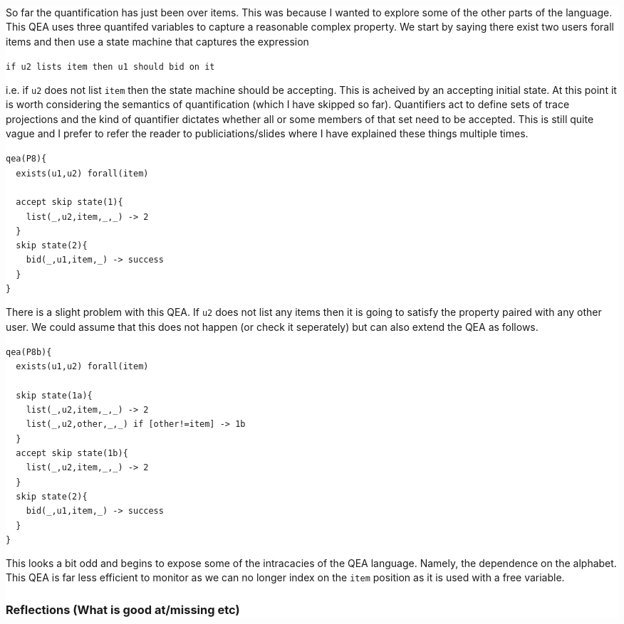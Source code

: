 So far the quantification has just been over items. This was because I wanted to explore some of the other parts of the language. This QEA uses three quantifed variables to capture a reasonable complex property. We start by saying there exist two users forall items and then use a state machine that captures the expression

```
if u2 lists item then u1 should bid on it
```

i.e. if `u2` does not list `item` then the state machine should be accepting. This is acheived by an accepting initial state. At this point it is worth considering the semantics of quantification (which I have skipped so far). Quantifiers act to define sets of trace projections and the kind of quantifier dictates whether all or some members of that set need to be accepted. This is still quite vague and I prefer to refer the reader to publiciations/slides where I have explained these things multiple times.

```
qea(P8){
  exists(u1,u2) forall(item)

  accept skip state(1){
    list(_,u2,item,_,_) -> 2 
  }
  skip state(2){
    bid(_,u1,item,_) -> success 
  }
}
```

There is a slight problem with this QEA. If `u2` does not list any items then it is going to satisfy the property paired with any other user. We could assume that this does not happen (or check it seperately) but can also extend the QEA as follows. 

```
qea(P8b){
  exists(u1,u2) forall(item)

  skip state(1a){
    list(_,u2,item,_,_) -> 2 
    list(_,u2,other,_,_) if [other!=item] -> 1b 
  }
  accept skip state(1b){
    list(_,u2,item,_,_) -> 2 
  }
  skip state(2){
    bid(_,u1,item,_) -> success 
  }
}
```

This looks a bit odd and begins to expose some of the intracacies of the QEA language. Namely, the dependence on the alphabet. This QEA is far less efficient to monitor as we can no longer index on the `item` position as it is used with a free variable.

### Reflections (What is good at/missing etc)
